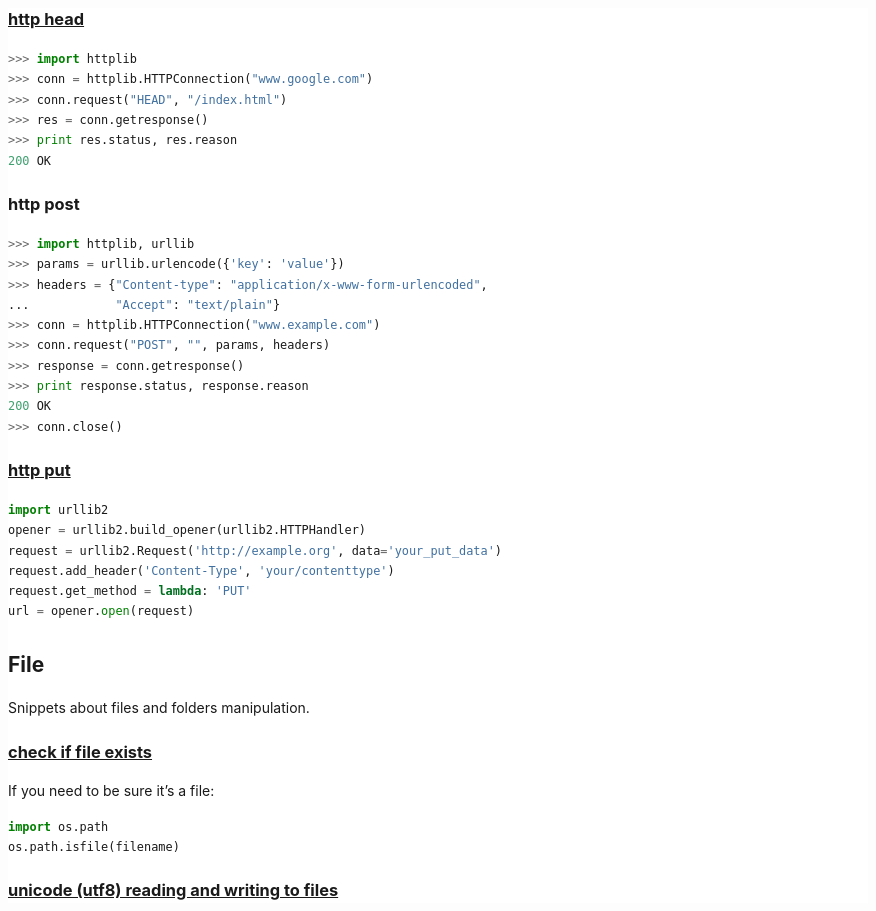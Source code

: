 ### [http head](http://stackoverflow.com/questions/107405/how-do-you-send-a-head-http-request-in-python)

```python
>>> import httplib
>>> conn = httplib.HTTPConnection("www.google.com")
>>> conn.request("HEAD", "/index.html")
>>> res = conn.getresponse()
>>> print res.status, res.reason
200 OK
```

### http post

```python
>>> import httplib, urllib
>>> params = urllib.urlencode({'key': 'value'})
>>> headers = {"Content-type": "application/x-www-form-urlencoded",
...            "Accept": "text/plain"}
>>> conn = httplib.HTTPConnection("www.example.com")
>>> conn.request("POST", "", params, headers)
>>> response = conn.getresponse()
>>> print response.status, response.reason
200 OK
>>> conn.close()
```

### [http put](http://stackoverflow.com/questions/111945/is-there-any-way-to-do-http-put-in-python)

```python
import urllib2
opener = urllib2.build_opener(urllib2.HTTPHandler)
request = urllib2.Request('http://example.org', data='your_put_data')
request.add_header('Content-Type', 'your/contenttype')
request.get_method = lambda: 'PUT'
url = opener.open(request)
```

## File

Snippets about files and folders manipulation.

### [check if file exists](http://stackoverflow.com/questions/82831/how-do-i-check-if-a-file-exists-using-python)

If you need to be sure it’s a file:

```python
import os.path
os.path.isfile(filename)
```

### [unicode (utf8) reading and writing to files](http://stackoverflow.com/questions/491921/unicode-utf8-reading-and-writing-to-files-in-python)
